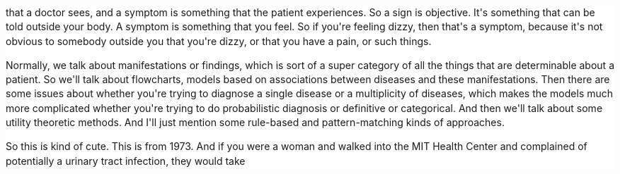   <span m="270860">that</span> <span m="271610">a</span> <span m="271670">doctor</span>
  <span m="272120">sees,</span> <span m="273680">and</span> <span m="274070">a</span>
  <span m="274370">symptom</span> <span m="274940">is</span> <span m="275060">something</span>
  <span m="275480">that</span> <span m="275660">the</span> <span m="275780">patient</span>
  <span m="276260">experiences.</span> <span m="277980">So</span> <span m="278150">a</span>
  <span m="278200">sign</span> <span m="278630">is</span> <span m="278900">objective.</span>
  <span m="279750">It's</span> <span m="279800">something</span> <span m="280220">that</span>
  <span m="280370">can</span> <span m="280580">be</span> <span m="280700">told</span>
  <span m="281090">outside</span> <span m="281750">your</span> <span m="281900">body.</span>
  <span m="282950">A</span> <span m="283010">symptom</span> <span m="283580">is</span>
  <span m="283730">something</span> <span m="284180">that</span> <span m="284390">you</span>
  <span m="284600">feel.</span> <span m="285950">So</span> <span m="286160">if</span>
  <span m="286400">you're</span> <span m="286580">feeling</span> <span m="287060">dizzy,</span>
  <span m="288170">then</span> <span m="288710">that's</span> <span m="289070">a</span>
  <span m="289130">symptom,</span> <span m="289730">because</span> <span m="290930">it's</span>
  <span m="291140">not</span> <span m="291380">obvious</span> <span m="291920">to</span>
  <span m="292040">somebody</span> <span m="292520">outside</span> <span m="293090">you</span>
  <span m="293840">that</span> <span m="294080">you're</span> <span m="294260">dizzy,</span>
  <span m="294740">or</span> <span m="294950">that</span> <span m="295190">you</span>
  <span m="295310">have</span> <span m="295490">a</span> <span m="295550">pain,</span>
  <span m="295970">or</span> <span m="296390">such</span> <span m="296720">things.</span></p><p><span
  m="298640">Normally,</span> <span m="299150">we</span> <span m="299300">talk</span>
  <span m="299600">about</span> <span m="299900">manifestations</span> <span m="301040">or</span>
  <span m="301190">findings,</span> <span m="301970">which</span> <span m="302270">is</span>
  <span m="302810">sort</span> <span m="303050">of</span> <span m="303170">a</span>
  <span m="303230">super</span> <span m="303620">category</span> <span m="304340">of</span>
  <span m="304550">all</span> <span m="304760">the</span> <span m="304880">things</span>
  <span m="305270">that</span> <span m="305450">are</span> <span m="306290">determinable</span>
  <span m="307220">about</span> <span m="307490">a</span> <span m="307550">patient.</span>
  <span m="309590">So</span> <span m="309800">we'll</span> <span m="309980">talk</span>
  <span m="310280">about</span> <span m="311060">flowcharts,</span> <span m="313580">models</span>
  <span m="314060">based</span> <span m="314390">on</span> <span m="314540">associations</span>
  <span m="315500">between</span> <span m="316490">diseases</span> <span m="317180">and</span>
  <span m="317300">these</span> <span m="317510">manifestations.</span> <span m="319400">Then</span>
  <span m="319640">there</span> <span m="319710">are</span> <span m="319820">some</span>
  <span m="320090">issues</span> <span m="320510">about</span> <span m="320840">whether</span>
  <span m="321170">you're</span> <span m="321350">trying</span> <span m="321680">to</span>
  <span m="321800">diagnose</span> <span m="322460">a</span> <span m="322490">single</span>
  <span m="322940">disease</span> <span m="323960">or</span> <span m="324140">a</span>
  <span m="324200">multiplicity</span> <span m="325040">of</span> <span m="325190">diseases,</span>
  <span m="325850">which</span> <span m="326090">makes</span> <span m="326420">the</span>
  <span m="326510">models</span> <span m="326960">much</span> <span m="327200">more</span>
  <span m="327380">complicated</span> <span m="329330">whether</span> <span m="329750">you're</span>
  <span m="329960">trying</span> <span m="330320">to</span> <span m="330470">do</span>
  <span m="330710">probabilistic</span> <span m="331610">diagnosis</span> <span m="332540">or</span>
  <span m="332720">definitive</span> <span m="333440">or</span> <span m="333590">categorical.</span>
  <span m="335600">And</span> <span m="335750">then</span> <span m="335960">we'll</span>
  <span m="336140">talk</span> <span m="336470">about</span> <span m="336770">some</span>
  <span m="337160">utility</span> <span m="337760">theoretic</span> <span m="338360">methods.</span>
  <span m="339440">And</span> <span m="339590">I'll</span> <span m="339740">just</span>
  <span m="340010">mention</span> <span m="340520">some</span> <span m="340790">rule-based</span>
  <span m="341390">and</span> <span m="341510">pattern-matching</span> <span m="343040">kinds</span>
  <span m="343400">of</span> <span m="343520">approaches.</span></p><p><span m="345030">So</span>
  <span m="345110">this</span> <span m="345350">is</span> <span m="345500">kind</span>
  <span m="345740">of</span> <span m="345800">cute.</span> <span m="347660">This</span>
  <span m="347990">is</span> <span m="348200">from</span> <span m="348530">1973.</span>
  <span m="350540">And</span> <span m="350990">if</span> <span m="351290">you</span>
  <span m="351860">were</span> <span m="352130">a</span> <span m="352190">woman</span>
  <span m="352610">and</span> <span m="352760">walked</span> <span m="353180">into</span>
  <span m="353780">the</span> <span m="354160">MIT</span> <span m="354680">Health</span>
  <span m="354920">Center</span> <span m="356240">and</span> <span m="356480">complained</span>
  <span m="357290">of</span> <span m="357770">potentially</span> <span m="358460">a</span>
  <span m="358520">urinary</span> <span m="359060">tract</span> <span m="359420">infection,</span>
  <span m="360860">they</span> <span m="361070">would</span> <span m="361430">take</span>